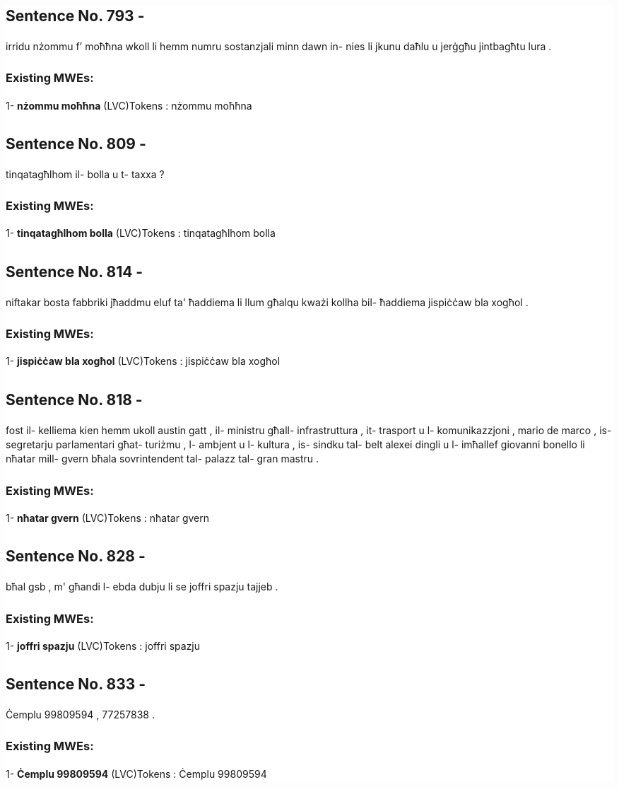 ## Sentence No. 793 - 
irridu nżommu f’ moħħna wkoll li hemm numru sostanzjali minn dawn in- nies li jkunu daħlu u jerġgħu jintbagħtu lura . 
### Existing MWEs: 
1- **nżommu moħħna** (LVC)Tokens : 
nżommu
moħħna

## Sentence No. 809 - 
tinqatagħlhom il- bolla u t- taxxa ? 
### Existing MWEs: 
1- **tinqatagħlhom bolla** (LVC)Tokens : 
tinqatagħlhom
bolla

## Sentence No. 814 - 
niftakar bosta fabbriki jħaddmu eluf ta' ħaddiema li llum għalqu kważi kollha bil- ħaddiema jispiċċaw bla xogħol . 
### Existing MWEs: 
1- **jispiċċaw bla xogħol** (LVC)Tokens : 
jispiċċaw
bla
xogħol

## Sentence No. 818 - 
fost il- kelliema kien hemm ukoll austin gatt , il- ministru għall- infrastruttura , it- trasport u l- komunikazzjoni , mario de marco , is- segretarju parlamentari għat- turiżmu , l- ambjent u l- kultura , is- sindku tal- belt alexei dingli u l- imħallef giovanni bonello li nħatar mill- gvern bħala sovrintendent tal- palazz tal- gran mastru . 
### Existing MWEs: 
1- **nħatar gvern** (LVC)Tokens : 
nħatar
gvern

## Sentence No. 828 - 
bħal gsb , m' għandi l- ebda dubju li se joffri spazju tajjeb . 
### Existing MWEs: 
1- **joffri spazju** (LVC)Tokens : 
joffri
spazju

## Sentence No. 833 - 
Ċemplu 99809594 , 77257838 . 
### Existing MWEs: 
1- **Ċemplu 99809594** (LVC)Tokens : 
Ċemplu
99809594

